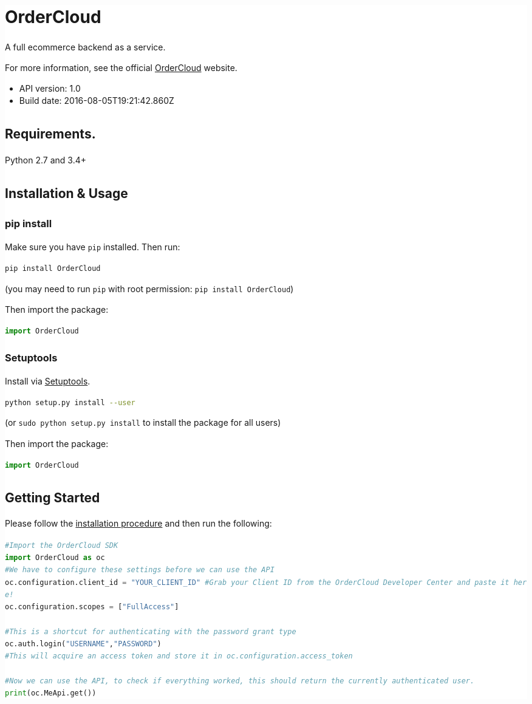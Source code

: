 # OrderCloud
A full ecommerce backend as a service.

For more information, see the official [OrderCloud](https://devcenter.ordercloud.io) website.

- API version: 1.0
- Build date: 2016-08-05T19:21:42.860Z

## Requirements.

Python 2.7 and 3.4+

## Installation & Usage
### pip install

Make sure you have `pip` installed. Then run:

```sh
pip install OrderCloud
```
(you may need to run `pip` with root permission: `pip install OrderCloud`)

Then import the package:
```python
import OrderCloud 
```

### Setuptools

Install via [Setuptools](http://pypi.python.org/pypi/setuptools).

```sh
python setup.py install --user
```
(or `sudo python setup.py install` to install the package for all users)

Then import the package:
```python
import OrderCloud
```

## Getting Started

Please follow the [installation procedure](#installation--usage) and then run the following:

```python
#Import the OrderCloud SDK
import OrderCloud as oc
#We have to configure these settings before we can use the API
oc.configuration.client_id = "YOUR_CLIENT_ID" #Grab your Client ID from the OrderCloud Developer Center and paste it here! 
oc.configuration.scopes = ["FullAccess"]

#This is a shortcut for authenticating with the password grant type
oc.auth.login("USERNAME","PASSWORD")
#This will acquire an access token and store it in oc.configuration.access_token

#Now we can use the API, to check if everything worked, this should return the currently authenticated user.
print(oc.MeApi.get())

```
